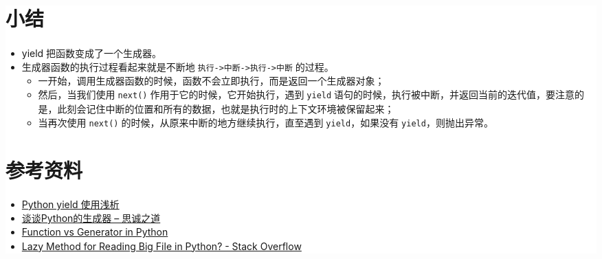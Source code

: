 # 小结

- yield 把函数变成了一个生成器。
- 生成器函数的执行过程看起来就是不断地 `执行->中断->执行->中断` 的过程。
    - 一开始，调用生成器函数的时候，函数不会立即执行，而是返回一个生成器对象；
    - 然后，当我们使用 `next()` 作用于它的时候，它开始执行，遇到 `yield` 语句的时候，执行被中断，并返回当前的迭代值，要注意的是，此刻会记住中断的位置和所有的数据，也就是执行时的上下文环境被保留起来；
    - 当再次使用 `next()` 的时候，从原来中断的地方继续执行，直至遇到 `yield`，如果没有 `yield`，则抛出异常。


# 参考资料

- [Python yield 使用浅析](https://www.ibm.com/developerworks/cn/opensource/os-cn-python-yield/)
- [谈谈Python的生成器 – 思诚之道](http://www.bjhee.com/python-yield.html)
- [Function vs Generator in Python](https://code-maven.com/function-vs-generator-in-python)
- [Lazy Method for Reading Big File in Python? - Stack Overflow](http://stackoverflow.com/questions/519633/lazy-method-for-reading-big-file-in-python)



